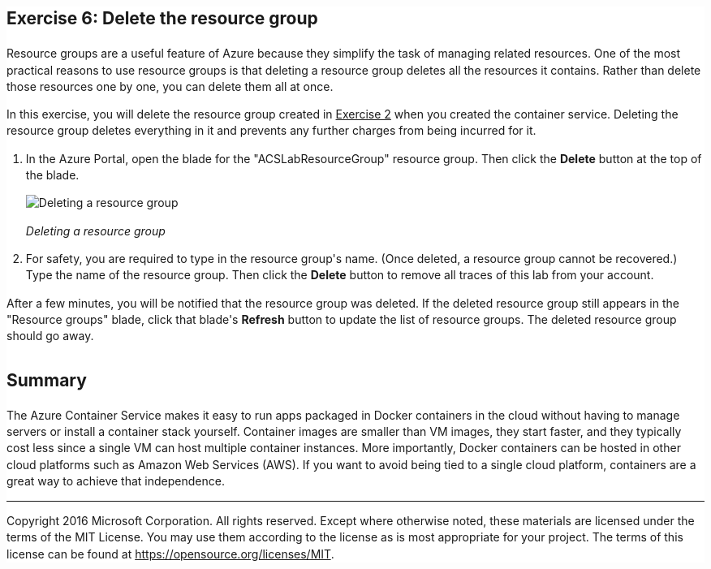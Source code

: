 <a name="Exercise6"></a>
## Exercise 6: Delete the resource group

Resource groups are a useful feature of Azure because they simplify the task of managing related resources. One of the most practical reasons to use resource groups is that deleting a resource group deletes all the resources it contains. Rather than delete those resources one by one, you can delete them all at once.

In this exercise, you will delete the resource group created in [Exercise 2](#Exercise2) when you created the container service. Deleting the resource group deletes everything in it and prevents any further charges from being incurred for it.

1. In the Azure Portal, open the blade for the "ACSLabResourceGroup" resource group. Then click the **Delete** button at the top of the blade.

	![Deleting a resource group](Images/docker-delete-resource-group.png)

	_Deleting a resource group_

1. For safety, you are required to type in the resource group's name. (Once deleted, a resource group cannot be recovered.) Type the name of the resource group. Then click the **Delete** button to remove all traces of this lab from your account.

After a few minutes, you will be notified that the resource group was deleted. If the deleted resource group still appears in the "Resource groups" blade, click that blade's **Refresh** button to update the list of resource groups. The deleted resource group should go away.  

## Summary ##

The Azure Container Service makes it easy to run apps packaged in Docker containers in the cloud without having to manage servers or install a container stack yourself. Container images are smaller than VM images, they start faster, and they typically cost less since a single VM can host multiple container instances. More importantly, Docker containers can be hosted in other cloud platforms such as Amazon Web Services (AWS). If you want to avoid being tied to a single cloud platform, containers are a great way to achieve that independence.

---

Copyright 2016 Microsoft Corporation. All rights reserved. Except where otherwise noted, these materials are licensed under the terms of the MIT License. You may use them according to the license as is most appropriate for your project. The terms of this license can be found at https://opensource.org/licenses/MIT.